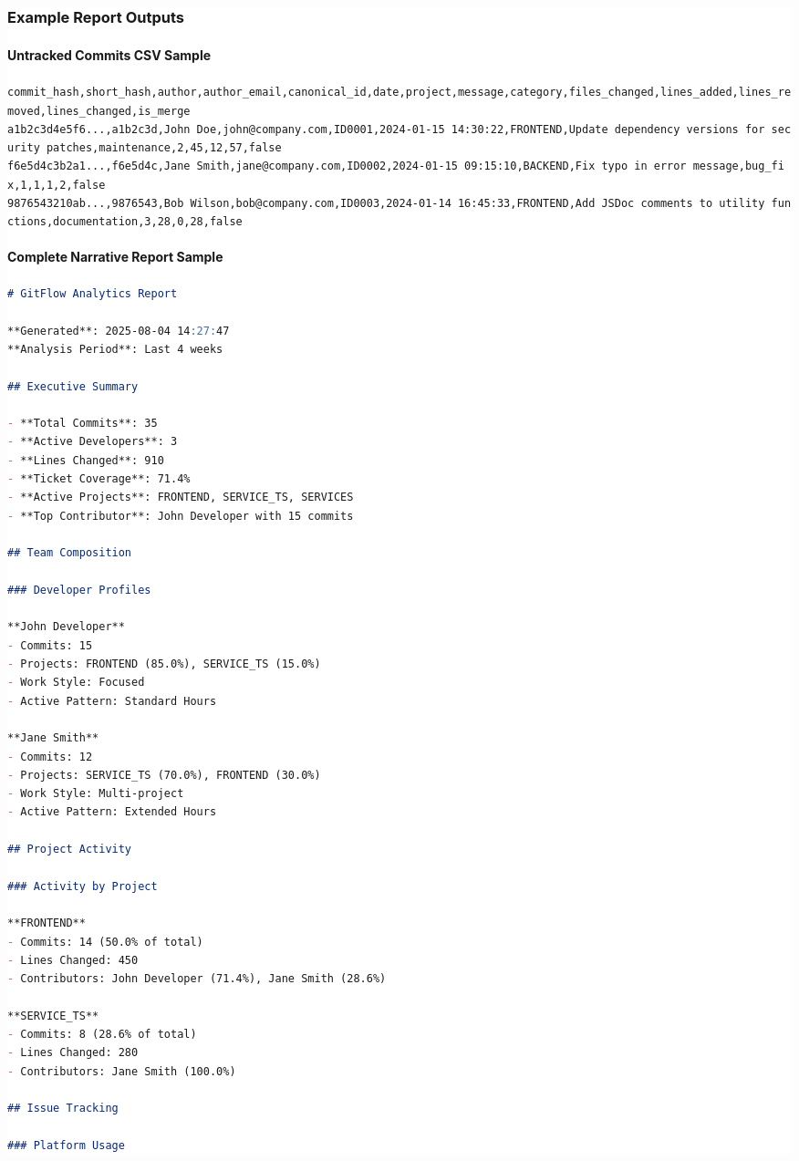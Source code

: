 ### Example Report Outputs

#### Untracked Commits CSV Sample
```csv
commit_hash,short_hash,author,author_email,canonical_id,date,project,message,category,files_changed,lines_added,lines_removed,lines_changed,is_merge
a1b2c3d4e5f6...,a1b2c3d,John Doe,john@company.com,ID0001,2024-01-15 14:30:22,FRONTEND,Update dependency versions for security patches,maintenance,2,45,12,57,false
f6e5d4c3b2a1...,f6e5d4c,Jane Smith,jane@company.com,ID0002,2024-01-15 09:15:10,BACKEND,Fix typo in error message,bug_fix,1,1,1,2,false
9876543210ab...,9876543,Bob Wilson,bob@company.com,ID0003,2024-01-14 16:45:33,FRONTEND,Add JSDoc comments to utility functions,documentation,3,28,0,28,false
```

#### Complete Narrative Report Sample
```markdown
# GitFlow Analytics Report

**Generated**: 2025-08-04 14:27:47
**Analysis Period**: Last 4 weeks

## Executive Summary

- **Total Commits**: 35
- **Active Developers**: 3
- **Lines Changed**: 910
- **Ticket Coverage**: 71.4%
- **Active Projects**: FRONTEND, SERVICE_TS, SERVICES
- **Top Contributor**: John Developer with 15 commits

## Team Composition

### Developer Profiles

**John Developer**
- Commits: 15
- Projects: FRONTEND (85.0%), SERVICE_TS (15.0%)
- Work Style: Focused
- Active Pattern: Standard Hours

**Jane Smith**
- Commits: 12
- Projects: SERVICE_TS (70.0%), FRONTEND (30.0%)
- Work Style: Multi-project
- Active Pattern: Extended Hours

## Project Activity

### Activity by Project

**FRONTEND**
- Commits: 14 (50.0% of total)
- Lines Changed: 450
- Contributors: John Developer (71.4%), Jane Smith (28.6%)

**SERVICE_TS**
- Commits: 8 (28.6% of total)
- Lines Changed: 280
- Contributors: Jane Smith (100.0%)

## Issue Tracking

### Platform Usage

```